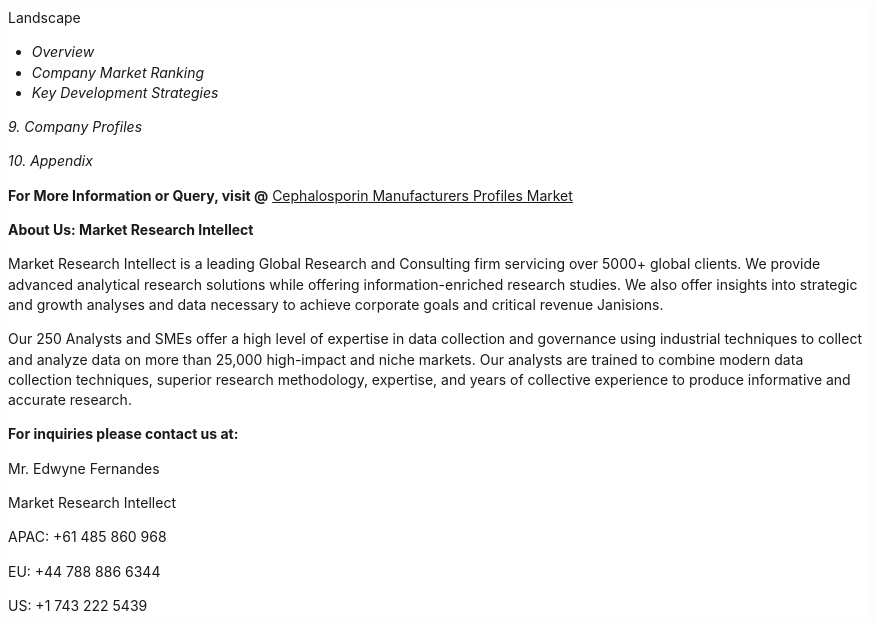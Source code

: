 Landscape</span></em></p><ul><li><em><span class="">Overview</span></em></li><li><em><span class="">Company Market Ranking</span></em></li><li><em><span class="">Key Development Strategies</span></em></li></ul><p><em><span class="font-[700]">9. Company Profiles</span></em></p><p><em><span class="font-[700]">10. Appendix</span></em></p><p><span class="font-[700]"><strong>For More Information or Query, visit&nbsp;@</strong>&nbsp;</span><span class="font-[700]"><a href="https://www.marketresearchintellect.com/product/global-cephalosporin-manufacturers-profiles-market-size-and-forecast/?utm_source=Linkedin&utm_medium=822" target="_blank" data-tracking-control-name="article-ssr-frontend-pulse_little-text-block" data-tracking-will-navigate="" data-test-link="">Cephalosporin Manufacturers Profiles Market</a></span></p><p><strong><span class="font-[700]">About Us: Market Research Intellect</span></strong></p><p><span class="">Market Research Intellect is a leading Global Research and Consulting firm servicing over 5000+ global clients. We provide advanced analytical research solutions while offering information-enriched research studies.&nbsp;</span>We also offer insights into strategic and growth analyses and data necessary to achieve corporate goals and critical revenue Janisions.</p><p><span class="">Our 250 Analysts and SMEs offer a high level of expertise in data collection and governance using industrial techniques to collect and analyze data on more than 25,000 high-impact and niche markets. Our analysts are trained to combine modern data collection techniques, superior research methodology, expertise, and years of collective experience to produce informative and accurate research.</span></p><p><strong>For inquiries please contact us at:</strong></p><p>Mr. Edwyne Fernandes</p><p>Market Research Intellect</p><p>APAC: +61 485 860 968</p><p>EU: +44 788 886 6344</p><p>US: +1 743 222 5439</p>